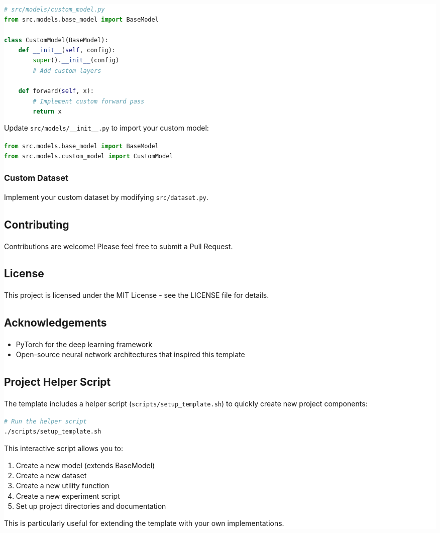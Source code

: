 ```python
# src/models/custom_model.py
from src.models.base_model import BaseModel

class CustomModel(BaseModel):
    def __init__(self, config):
        super().__init__(config)
        # Add custom layers
        
    def forward(self, x):
        # Implement custom forward pass
        return x
```

Update `src/models/__init__.py` to import your custom model:

```python
from src.models.base_model import BaseModel
from src.models.custom_model import CustomModel
```

### Custom Dataset

Implement your custom dataset by modifying `src/dataset.py`.

## Contributing

Contributions are welcome! Please feel free to submit a Pull Request.

## License

This project is licensed under the MIT License - see the LICENSE file for details.

## Acknowledgements

- PyTorch for the deep learning framework
- Open-source neural network architectures that inspired this template

## Project Helper Script

The template includes a helper script (`scripts/setup_template.sh`) to quickly create new project components:

```bash
# Run the helper script
./scripts/setup_template.sh
```

This interactive script allows you to:
1. Create a new model (extends BaseModel)
2. Create a new dataset
3. Create a new utility function
4. Create a new experiment script
5. Set up project directories and documentation

This is particularly useful for extending the template with your own implementations.
